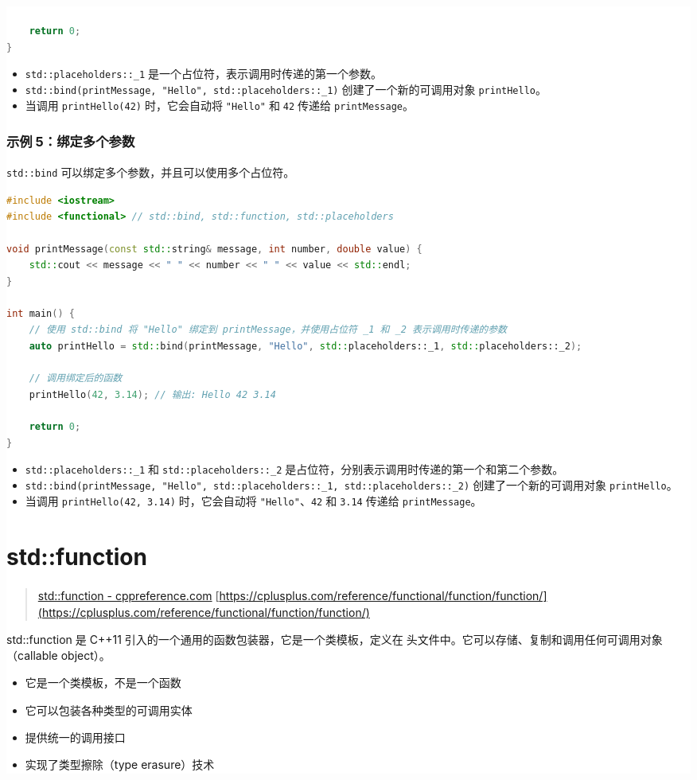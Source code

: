 ```cpp

    return 0;
}
```

- `std::placeholders::_1` 是一个占位符，表示调用时传递的第一个参数。
- `std::bind(printMessage, "Hello", std::placeholders::_1)` 创建了一个新的可调用对象 `printHello`。
- 当调用 `printHello(42)` 时，它会自动将 `"Hello"` 和 `42` 传递给 `printMessage`。

### 示例 5：绑定多个参数
`std::bind` 可以绑定多个参数，并且可以使用多个占位符。

```cpp
#include <iostream>
#include <functional> // std::bind, std::function, std::placeholders

void printMessage(const std::string& message, int number, double value) {
    std::cout << message << " " << number << " " << value << std::endl;
}

int main() {
    // 使用 std::bind 将 "Hello" 绑定到 printMessage，并使用占位符 _1 和 _2 表示调用时传递的参数
    auto printHello = std::bind(printMessage, "Hello", std::placeholders::_1, std::placeholders::_2);

    // 调用绑定后的函数
    printHello(42, 3.14); // 输出: Hello 42 3.14

    return 0;
}
```

- `std::placeholders::_1` 和 `std::placeholders::_2` 是占位符，分别表示调用时传递的第一个和第二个参数。
- `std::bind(printMessage, "Hello", std::placeholders::_1, std::placeholders::_2)` 创建了一个新的可调用对象 `printHello`。
- 当调用 `printHello(42, 3.14)` 时，它会自动将 `"Hello"`、`42` 和 `3.14` 传递给 `printMessage`。

# std::function
> [std::function - cppreference.com](https://en.cppreference.com/w/cpp/utility/functional/function.html) 
> [https://cplusplus.com/reference/functional/function/function/](https://cplusplus.com/reference/functional/function/function/) 

std::function 是 C++11 引入的一个通用的函数包装器，它是一个类模板，定义在 <functional> 头文件中。它可以存储、复制和调用任何可调用对象（callable object）。

- 它是一个类模板，不是一个函数

- 它可以包装各种类型的可调用实体

- 提供统一的调用接口

- 实现了类型擦除（type erasure）技术
